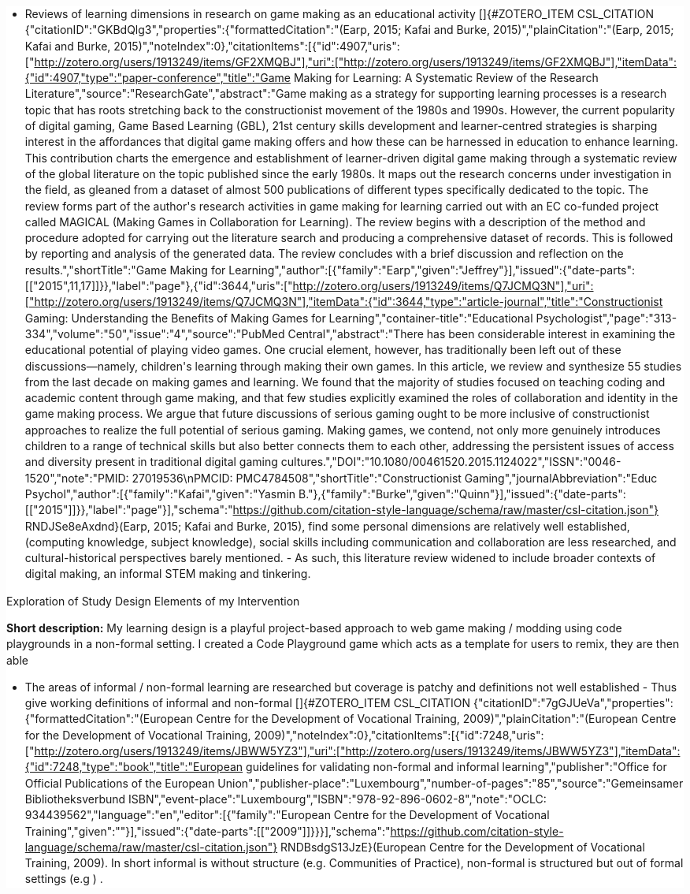 -   Reviews of learning dimensions in research on game making as an     educational activity     []{#ZOTERO_ITEM CSL_CITATION {"citationID":"GKBdQlg3","properties":{"formattedCitation":"(Earp, 2015; Kafai and Burke, 2015)","plainCitation":"(Earp, 2015; Kafai and Burke, 2015)","noteIndex":0},"citationItems":[{"id":4907,"uris":["http://zotero.org/users/1913249/items/GF2XMQBJ"],"uri":["http://zotero.org/users/1913249/items/GF2XMQBJ"],"itemData":{"id":4907,"type":"paper-conference","title":"Game Making for Learning: A Systematic Review of the Research Literature","source":"ResearchGate","abstract":"Game making as a strategy for supporting learning processes is a research topic that has roots stretching back to the constructionist movement of the 1980s and 1990s. However, the current popularity of digital gaming, Game Based Learning (GBL), 21st century skills development and learner-centred strategies is sharping interest in the affordances that digital game making offers and how these can be harnessed in education to enhance learning. This contribution charts the emergence and establishment of learner-driven digital game making through a systematic review of the global literature on the topic published since the early 1980s. It maps out the research concerns under investigation in the field, as gleaned from a dataset of almost 500 publications of different types specifically dedicated to the topic. The review forms part of the author's research activities in game making for learning carried out with an EC co-funded project called MAGICAL (Making Games in Collaboration for Learning). The review begins with a description of the method and procedure adopted for carrying out the literature search and producing a comprehensive dataset of records. This is followed by reporting and analysis of the generated data. The review concludes with a brief discussion and reflection on the results.","shortTitle":"Game Making for Learning","author":[{"family":"Earp","given":"Jeffrey"}],"issued":{"date-parts":[["2015",11,17]]}},"label":"page"},{"id":3644,"uris":["http://zotero.org/users/1913249/items/Q7JCMQ3N"],"uri":["http://zotero.org/users/1913249/items/Q7JCMQ3N"],"itemData":{"id":3644,"type":"article-journal","title":"Constructionist Gaming: Understanding the Benefits of Making Games for Learning","container-title":"Educational Psychologist","page":"313-334","volume":"50","issue":"4","source":"PubMed Central","abstract":"There has been considerable interest in examining the educational potential of playing video games. One crucial element, however, has traditionally been left out of these discussions—namely, children's learning through making their own games. In this article, we review and synthesize 55 studies from the last decade on making games and learning. We found that the majority of studies focused on teaching coding and academic content through game making, and that few studies explicitly examined the roles of collaboration and identity in the game making process. We argue that future discussions of serious gaming ought to be more inclusive of constructionist approaches to realize the full potential of serious gaming. Making games, we contend, not only more genuinely introduces children to a range of technical skills but also better connects them to each other, addressing the persistent issues of access and diversity present in traditional digital gaming cultures.","DOI":"10.1080/00461520.2015.1124022","ISSN":"0046-1520","note":"PMID: 27019536\nPMCID: PMC4784508","shortTitle":"Constructionist Gaming","journalAbbreviation":"Educ Psychol","author":[{"family":"Kafai","given":"Yasmin B."},{"family":"Burke","given":"Quinn"}],"issued":{"date-parts":[["2015"]]}},"label":"page"}],"schema":"https://github.com/citation-style-language/schema/raw/master/csl-citation.json"} RNDJSe8eAxdnd}(Earp,     2015; Kafai and Burke, 2015), find some personal dimensions are     relatively well established, (computing knowledge, subject     knowledge), social skills including communication and collaboration     are less researched, and cultural-historical perspectives barely     mentioned. -   As such, this literature review widened to include broader contexts     of digital making, an informal STEM making and tinkering.

Exploration of Study Design Elements of my Intervention

**Short description:** My learning design is a playful project-based approach to web game making / modding using code playgrounds in a non-formal setting. I created a Code Playground game which acts as a template for users to remix, they are then able

-   The areas of informal / non-formal learning are researched but     coverage is patchy and definitions not well established -   Thus give working definitions of informal and non-formal     []{#ZOTERO_ITEM CSL_CITATION {"citationID":"7gGJUeVa","properties":{"formattedCitation":"(European Centre for the Development of Vocational Training, 2009)","plainCitation":"(European Centre for the Development of Vocational Training, 2009)","noteIndex":0},"citationItems":[{"id":7248,"uris":["http://zotero.org/users/1913249/items/JBWW5YZ3"],"uri":["http://zotero.org/users/1913249/items/JBWW5YZ3"],"itemData":{"id":7248,"type":"book","title":"European guidelines for validating non-formal and informal learning","publisher":"Office for Official Publications of the European Union","publisher-place":"Luxembourg","number-of-pages":"85","source":"Gemeinsamer Bibliotheksverbund ISBN","event-place":"Luxembourg","ISBN":"978-92-896-0602-8","note":"OCLC: 934439562","language":"en","editor":[{"family":"European Centre for the Development of Vocational Training","given":""}],"issued":{"date-parts":[["2009"]]}}}],"schema":"https://github.com/citation-style-language/schema/raw/master/csl-citation.json"} RNDBsdgS13JzE}(European     Centre for the Development of Vocational Training, 2009). In short     informal is without structure (e.g. Communities of Practice),     non-formal is structured but out of formal settings (e.g ) .